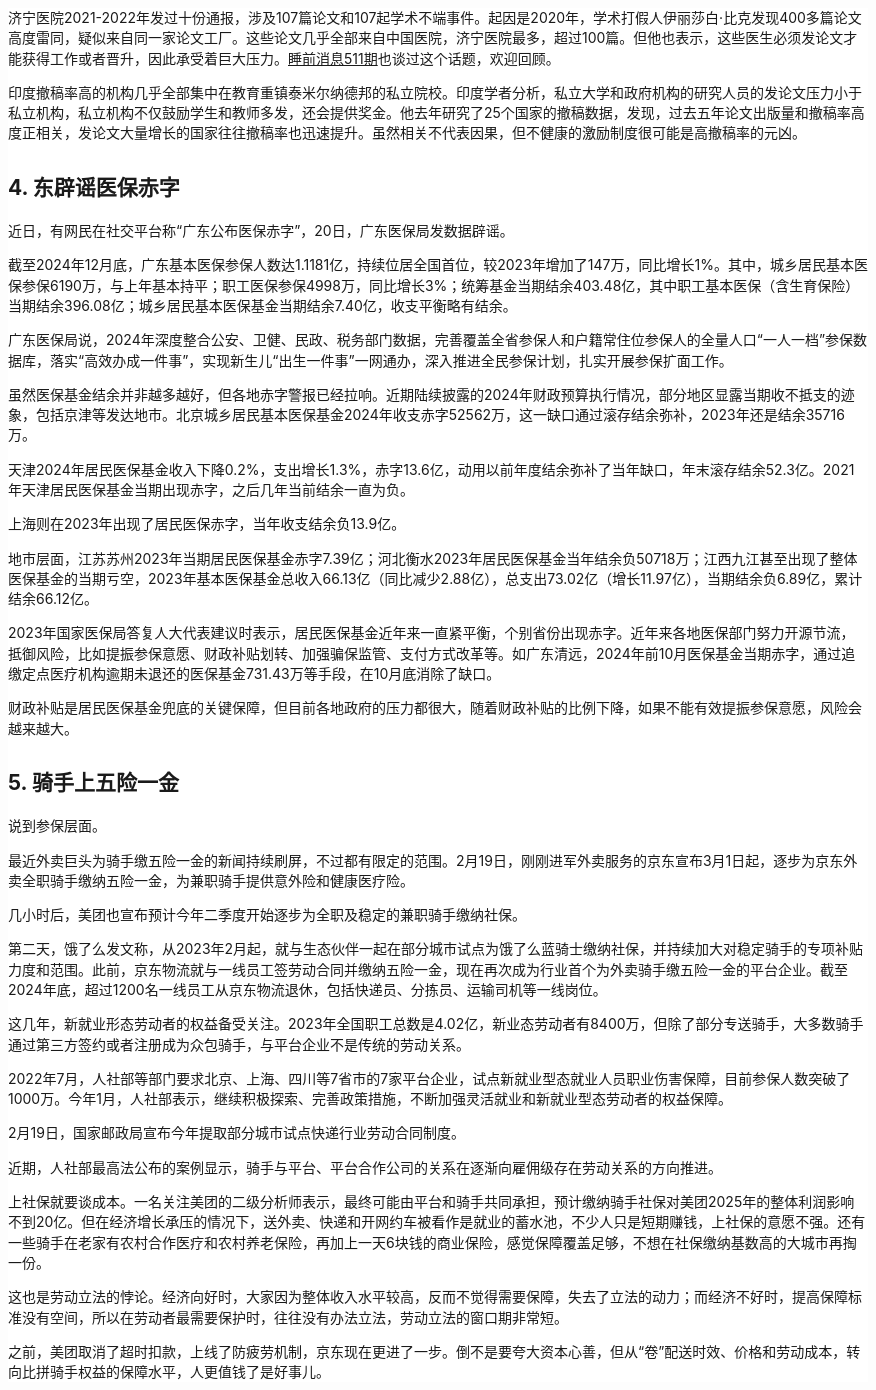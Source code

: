 济宁医院2021-2022年发过十份通报，涉及107篇论文和107起学术不端事件。起因是2020年，学术打假人伊丽莎白·比克发现400多篇论文高度雷同，疑似来自同一家论文工厂。这些论文几乎全部来自中国医院，济宁医院最多，超过100篇。但他也表示，这些医生必须发论文才能获得工作或者晋升，因此承受着巨大压力。[睡前消息511期](/main/501-600/511)也谈过这个话题，欢迎回顾。

印度撤稿率高的机构几乎全部集中在教育重镇泰米尔纳德邦的私立院校。印度学者分析，私立大学和政府机构的研究人员的发论文压力小于私立机构，私立机构不仅鼓励学生和教师多发，还会提供奖金。他去年研究了25个国家的撤稿数据，发现，过去五年论文出版量和撤稿率高度正相关，发论文大量增长的国家往往撤稿率也迅速提升。虽然相关不代表因果，但不健康的激励制度很可能是高撤稿率的元凶。

## 4. 东辟谣医保赤字

近日，有网民在社交平台称“广东公布医保赤字”，20日，广东医保局发数据辟谣。

截至2024年12月底，广东基本医保参保人数达1.1181亿，持续位居全国首位，较2023年增加了147万，同比增长1%。其中，城乡居民基本医保参保6190万，与上年基本持平；职工医保参保4998万，同比增长3%；统筹基金当期结余403.48亿，其中职工基本医保（含生育保险）当期结余396.08亿；城乡居民基本医保基金当期结余7.40亿，收支平衡略有结余。

广东医保局说，2024年深度整合公安、卫健、民政、税务部门数据，完善覆盖全省参保人和户籍常住位参保人的全量人口“一人一档”参保数据库，落实“高效办成一件事”，实现新生儿“出生一件事”一网通办，深入推进全民参保计划，扎实开展参保扩面工作。

虽然医保基金结余并非越多越好，但各地赤字警报已经拉响。近期陆续披露的2024年财政预算执行情况，部分地区显露当期收不抵支的迹象，包括京津等发达地市。北京城乡居民基本医保基金2024年收支赤字52562万，这一缺口通过滚存结余弥补，2023年还是结余35716万。

天津2024年居民医保基金收入下降0.2%，支出增长1.3%，赤字13.6亿，动用以前年度结余弥补了当年缺口，年末滚存结余52.3亿。2021年天津居民医保基金当期出现赤字，之后几年当前结余一直为负。

上海则在2023年出现了居民医保赤字，当年收支结余负13.9亿。

地市层面，江苏苏州2023年当期居民医保基金赤字7.39亿；河北衡水2023年居民医保基金当年结余负50718万；江西九江甚至出现了整体医保基金的当期亏空，2023年基本医保基金总收入66.13亿（同比减少2.88亿），总支出73.02亿（增长11.97亿），当期结余负6.89亿，累计结余66.12亿。

2023年国家医保局答复人大代表建议时表示，居民医保基金近年来一直紧平衡，个别省份出现赤字。近年来各地医保部门努力开源节流，抵御风险，比如提振参保意愿、财政补贴划转、加强骗保监管、支付方式改革等。如广东清远，2024年前10月医保基金当期赤字，通过追缴定点医疗机构逾期未退还的医保基金731.43万等手段，在10月底消除了缺口。

财政补贴是居民医保基金兜底的关键保障，但目前各地政府的压力都很大，随着财政补贴的比例下降，如果不能有效提振参保意愿，风险会越来越大。

## 5. 骑手上五险一金

说到参保层面。

最近外卖巨头为骑手缴五险一金的新闻持续刷屏，不过都有限定的范围。2月19日，刚刚进军外卖服务的京东宣布3月1日起，逐步为京东外卖全职骑手缴纳五险一金，为兼职骑手提供意外险和健康医疗险。

几小时后，美团也宣布预计今年二季度开始逐步为全职及稳定的兼职骑手缴纳社保。

第二天，饿了么发文称，从2023年2月起，就与生态伙伴一起在部分城市试点为饿了么蓝骑士缴纳社保，并持续加大对稳定骑手的专项补贴力度和范围。此前，京东物流就与一线员工签劳动合同并缴纳五险一金，现在再次成为行业首个为外卖骑手缴五险一金的平台企业。截至2024年底，超过1200名一线员工从京东物流退休，包括快递员、分拣员、运输司机等一线岗位。

这几年，新就业形态劳动者的权益备受关注。2023年全国职工总数是4.02亿，新业态劳动者有8400万，但除了部分专送骑手，大多数骑手通过第三方签约或者注册成为众包骑手，与平台企业不是传统的劳动关系。

2022年7月，人社部等部门要求北京、上海、四川等7省市的7家平台企业，试点新就业型态就业人员职业伤害保障，目前参保人数突破了1000万。今年1月，人社部表示，继续积极探索、完善政策措施，不断加强灵活就业和新就业型态劳动者的权益保障。

2月19日，国家邮政局宣布今年提取部分城市试点快递行业劳动合同制度。

近期，人社部最高法公布的案例显示，骑手与平台、平台合作公司的关系在逐渐向雇佣级存在劳动关系的方向推进。

上社保就要谈成本。一名关注美团的二级分析师表示，最终可能由平台和骑手共同承担，预计缴纳骑手社保对美团2025年的整体利润影响不到20亿。但在经济增长承压的情况下，送外卖、快递和开网约车被看作是就业的蓄水池，不少人只是短期赚钱，上社保的意愿不强。还有一些骑手在老家有农村合作医疗和农村养老保险，再加上一天6块钱的商业保险，感觉保障覆盖足够，不想在社保缴纳基数高的大城市再掏一份。

这也是劳动立法的悖论。经济向好时，大家因为整体收入水平较高，反而不觉得需要保障，失去了立法的动力；而经济不好时，提高保障标准没有空间，所以在劳动者最需要保护时，往往没有办法立法，劳动立法的窗口期非常短。

之前，美团取消了超时扣款，上线了防疲劳机制，京东现在更进了一步。倒不是要夸大资本心善，但从“卷”配送时效、价格和劳动成本，转向比拼骑手权益的保障水平，人更值钱了是好事儿。
